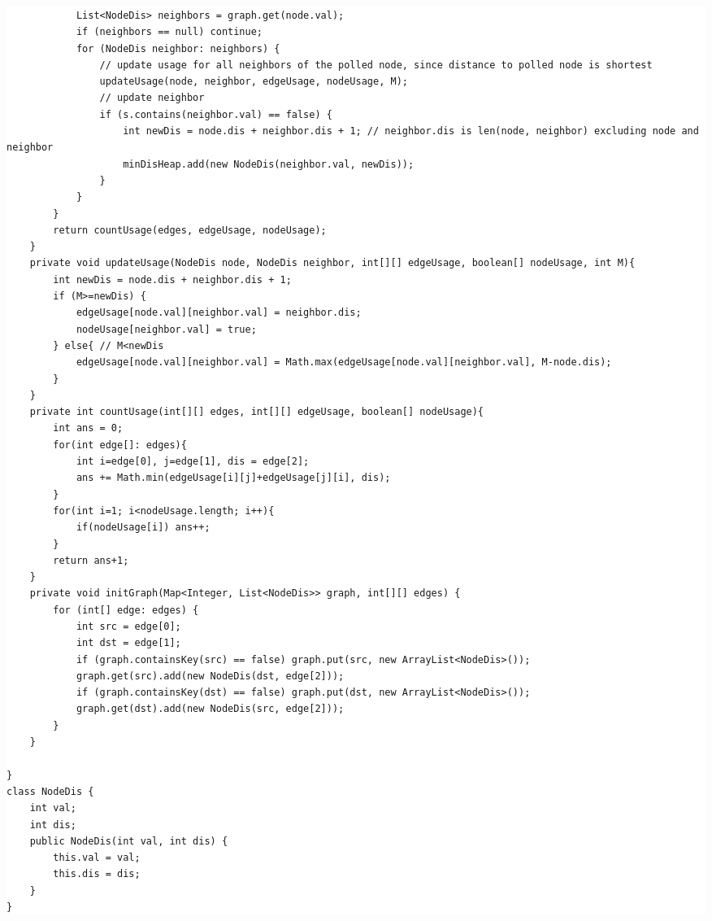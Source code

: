 ```
            List<NodeDis> neighbors = graph.get(node.val);
            if (neighbors == null) continue;
            for (NodeDis neighbor: neighbors) {
                // update usage for all neighbors of the polled node, since distance to polled node is shortest
                updateUsage(node, neighbor, edgeUsage, nodeUsage, M);
                // update neighbor
                if (s.contains(neighbor.val) == false) {
                    int newDis = node.dis + neighbor.dis + 1; // neighbor.dis is len(node, neighbor) excluding node and neighbor
                    minDisHeap.add(new NodeDis(neighbor.val, newDis));
                }
            }
        }
        return countUsage(edges, edgeUsage, nodeUsage);
    }
    private void updateUsage(NodeDis node, NodeDis neighbor, int[][] edgeUsage, boolean[] nodeUsage, int M){
        int newDis = node.dis + neighbor.dis + 1;
        if (M>=newDis) {
            edgeUsage[node.val][neighbor.val] = neighbor.dis;
            nodeUsage[neighbor.val] = true;
        } else{ // M<newDis
            edgeUsage[node.val][neighbor.val] = Math.max(edgeUsage[node.val][neighbor.val], M-node.dis);
        }
    }
    private int countUsage(int[][] edges, int[][] edgeUsage, boolean[] nodeUsage){
        int ans = 0;
        for(int edge[]: edges){
            int i=edge[0], j=edge[1], dis = edge[2];
            ans += Math.min(edgeUsage[i][j]+edgeUsage[j][i], dis);
        }
        for(int i=1; i<nodeUsage.length; i++){
            if(nodeUsage[i]) ans++;
        }
        return ans+1;
    }
    private void initGraph(Map<Integer, List<NodeDis>> graph, int[][] edges) {
        for (int[] edge: edges) {
            int src = edge[0];
            int dst = edge[1];
            if (graph.containsKey(src) == false) graph.put(src, new ArrayList<NodeDis>());
            graph.get(src).add(new NodeDis(dst, edge[2]));
            if (graph.containsKey(dst) == false) graph.put(dst, new ArrayList<NodeDis>());
            graph.get(dst).add(new NodeDis(src, edge[2]));
        }
    }

}
class NodeDis {
    int val;
    int dis;
    public NodeDis(int val, int dis) {
        this.val = val;
        this.dis = dis;
    }
}
```
